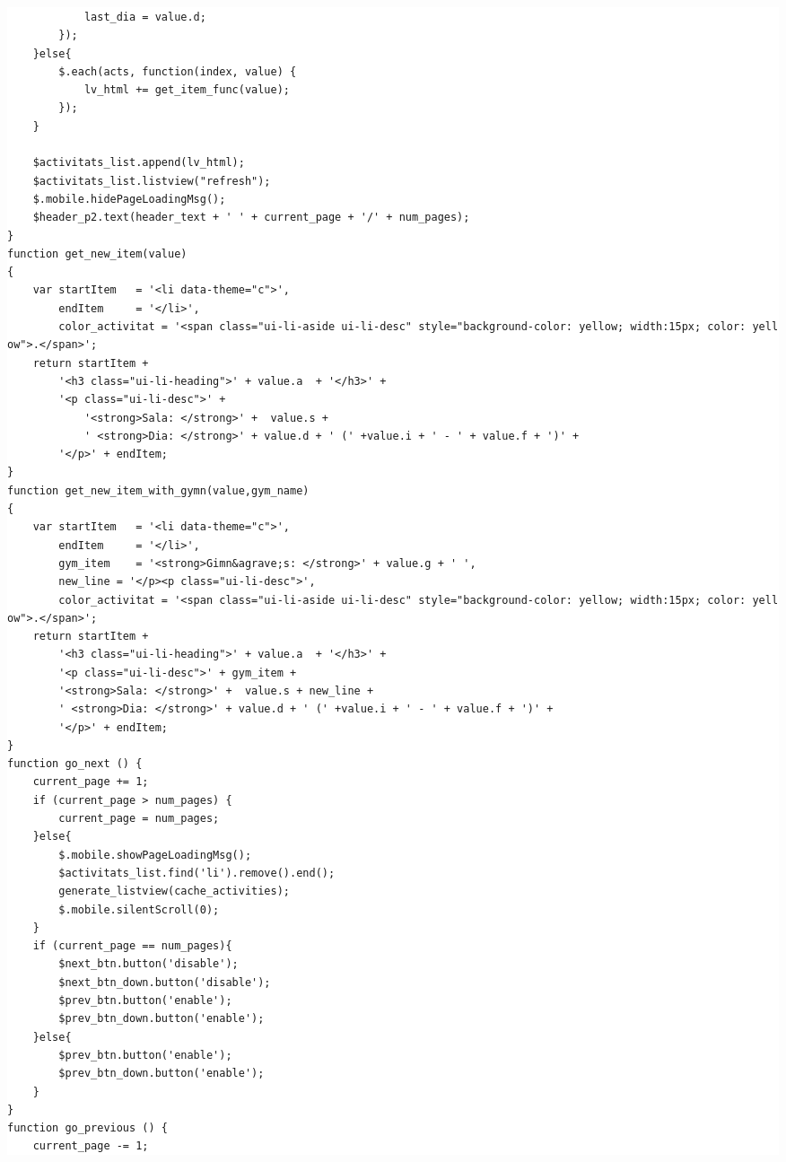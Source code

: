 ```
            last_dia = value.d;
        });
    }else{
        $.each(acts, function(index, value) { 
            lv_html += get_item_func(value);
        });  
    }

    $activitats_list.append(lv_html);
    $activitats_list.listview("refresh");
    $.mobile.hidePageLoadingMsg();
    $header_p2.text(header_text + ' ' + current_page + '/' + num_pages);
}
function get_new_item(value)
{
    var startItem   = '<li data-theme="c">',
        endItem     = '</li>',
        color_activitat = '<span class="ui-li-aside ui-li-desc" style="background-color: yellow; width:15px; color: yellow">.</span>';
    return startItem + 
        '<h3 class="ui-li-heading">' + value.a  + '</h3>' + 
        '<p class="ui-li-desc">' + 
            '<strong>Sala: </strong>' +  value.s + 
            ' <strong>Dia: </strong>' + value.d + ' (' +value.i + ' - ' + value.f + ')' + 
        '</p>' + endItem;
}
function get_new_item_with_gymn(value,gym_name)
{
    var startItem   = '<li data-theme="c">',
        endItem     = '</li>',
        gym_item    = '<strong>Gimn&agrave;s: </strong>' + value.g + ' ',
        new_line = '</p><p class="ui-li-desc">',
        color_activitat = '<span class="ui-li-aside ui-li-desc" style="background-color: yellow; width:15px; color: yellow">.</span>';
    return startItem + 
        '<h3 class="ui-li-heading">' + value.a  + '</h3>' + 
        '<p class="ui-li-desc">' + gym_item + 
        '<strong>Sala: </strong>' +  value.s + new_line + 
        ' <strong>Dia: </strong>' + value.d + ' (' +value.i + ' - ' + value.f + ')' + 
        '</p>' + endItem;
}
function go_next () {
    current_page += 1;
    if (current_page > num_pages) {
        current_page = num_pages;
    }else{
        $.mobile.showPageLoadingMsg();
        $activitats_list.find('li').remove().end();
        generate_listview(cache_activities);    
        $.mobile.silentScroll(0);
    }
    if (current_page == num_pages){
        $next_btn.button('disable');
        $next_btn_down.button('disable');
        $prev_btn.button('enable');
        $prev_btn_down.button('enable');
    }else{
        $prev_btn.button('enable');
        $prev_btn_down.button('enable');
    }
}
function go_previous () {
    current_page -= 1;
```